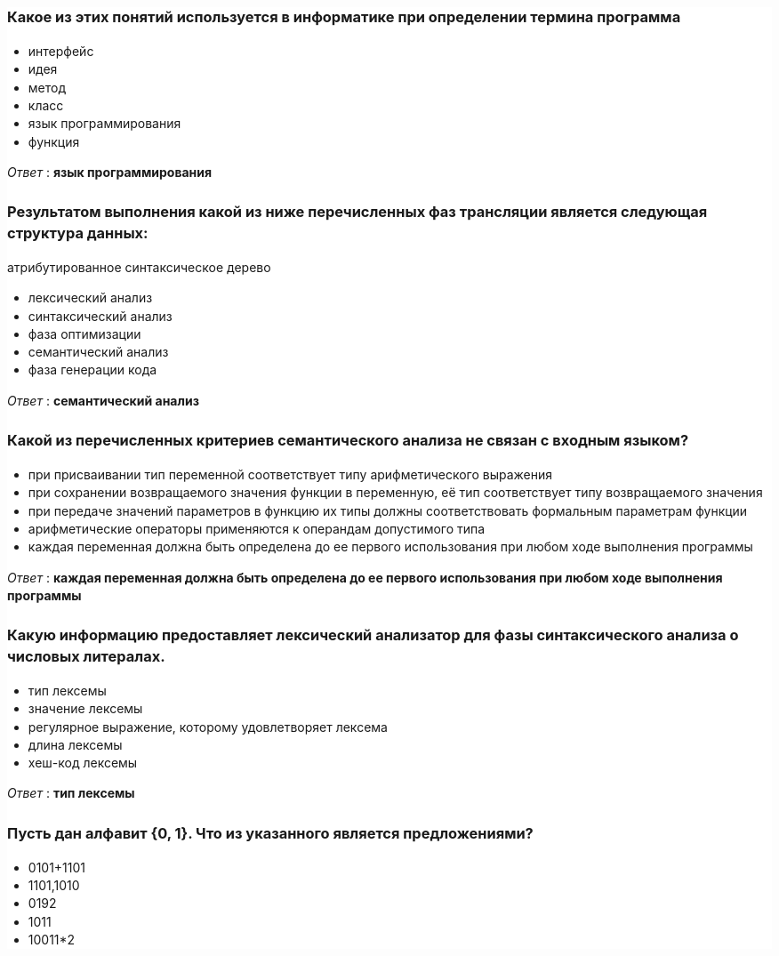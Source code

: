 ### Какое из этих понятий используется в информатике при определении термина программа 
* интерфейс  
* идея  
* метод  
* класс  
* язык программирования  
* функция  

*Ответ* : <b> язык программирования</b> 

### Результатом выполнения какой из ниже перечисленных фаз трансляции является следующая структура данных:
атрибутированное синтаксическое дерево 
* лексический анализ  
* синтаксический анализ  
* фаза оптимизации  
* семантический анализ  
* фаза генерации кода  

*Ответ* : <b> семантический анализ</b> 

### Какой из перечисленных критериев семантического анализа не связан с входным языком? 
* при присваивании тип переменной соответствует типу арифметического выражения  
* при сохранении возвращаемого значения функции в переменную, её тип соответствует типу возвращаемого значения  
* при передаче значений параметров в функцию их типы должны соответствовать формальным параметрам функции  
* арифметические операторы применяются к операндам допустимого типа  
* каждая переменная должна быть определена до ее первого использования при любом ходе выполнения программы  

*Ответ* : <b> каждая переменная должна быть определена до ее первого использования при любом ходе выполнения программы</b> 

### Какую информацию предоставляет лексический анализатор для фазы синтаксического анализа о числовых литералах. 
* тип лексемы  
* значение лексемы  
* регулярное выражение, которому удовлетворяет лексема  
* длина лексемы  
* хеш-код лексемы  

*Ответ* : <b> тип лексемы</b> 

### Пусть дан алфавит {0, 1}. Что из указанного является предложениями? 
* 0101+1101  
* 1101,1010  
* 0192  
* 1011  
* 10011*2  
